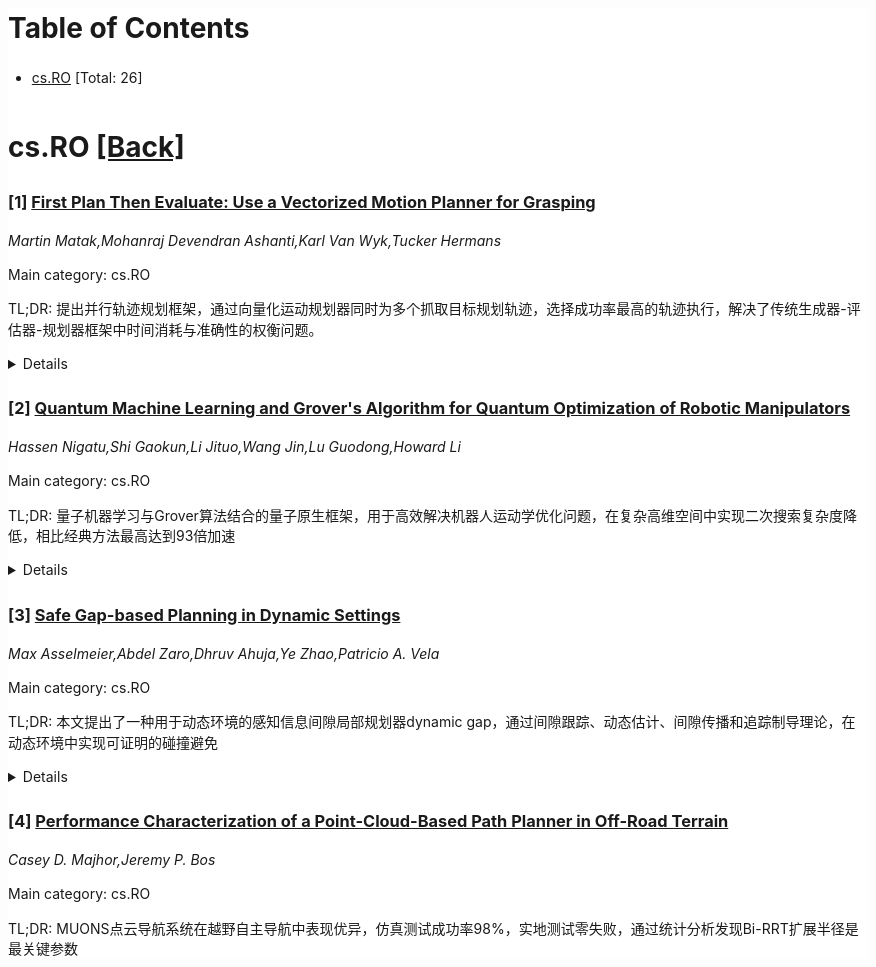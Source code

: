 <div id=toc></div>

# Table of Contents

- [cs.RO](#cs.RO) [Total: 26]


<div id='cs.RO'></div>

# cs.RO [[Back]](#toc)

### [1] [First Plan Then Evaluate: Use a Vectorized Motion Planner for Grasping](https://arxiv.org/abs/2509.07162)
*Martin Matak,Mohanraj Devendran Ashanti,Karl Van Wyk,Tucker Hermans*

Main category: cs.RO

TL;DR: 提出并行轨迹规划框架，通过向量化运动规划器同时为多个抓取目标规划轨迹，选择成功率最高的轨迹执行，解决了传统生成器-评估器-规划器框架中时间消耗与准确性的权衡问题。


<details><summary>Details</summary></details>


### [2] [Quantum Machine Learning and Grover's Algorithm for Quantum Optimization of Robotic Manipulators](https://arxiv.org/abs/2509.07216)
*Hassen Nigatu,Shi Gaokun,Li Jituo,Wang Jin,Lu Guodong,Howard Li*

Main category: cs.RO

TL;DR: 量子机器学习与Grover算法结合的量子原生框架，用于高效解决机器人运动学优化问题，在复杂高维空间中实现二次搜索复杂度降低，相比经典方法最高达到93倍加速


<details><summary>Details</summary></details>


### [3] [Safe Gap-based Planning in Dynamic Settings](https://arxiv.org/abs/2509.07239)
*Max Asselmeier,Abdel Zaro,Dhruv Ahuja,Ye Zhao,Patricio A. Vela*

Main category: cs.RO

TL;DR: 本文提出了一种用于动态环境的感知信息间隙局部规划器dynamic gap，通过间隙跟踪、动态估计、间隙传播和追踪制导理论，在动态环境中实现可证明的碰撞避免


<details><summary>Details</summary></details>


### [4] [Performance Characterization of a Point-Cloud-Based Path Planner in Off-Road Terrain](https://arxiv.org/abs/2509.07321)
*Casey D. Majhor,Jeremy P. Bos*

Main category: cs.RO

TL;DR: MUONS点云导航系统在越野自主导航中表现优异，仿真测试成功率98%，实地测试零失败，通过统计分析发现Bi-RRT扩展半径是最关键参数
